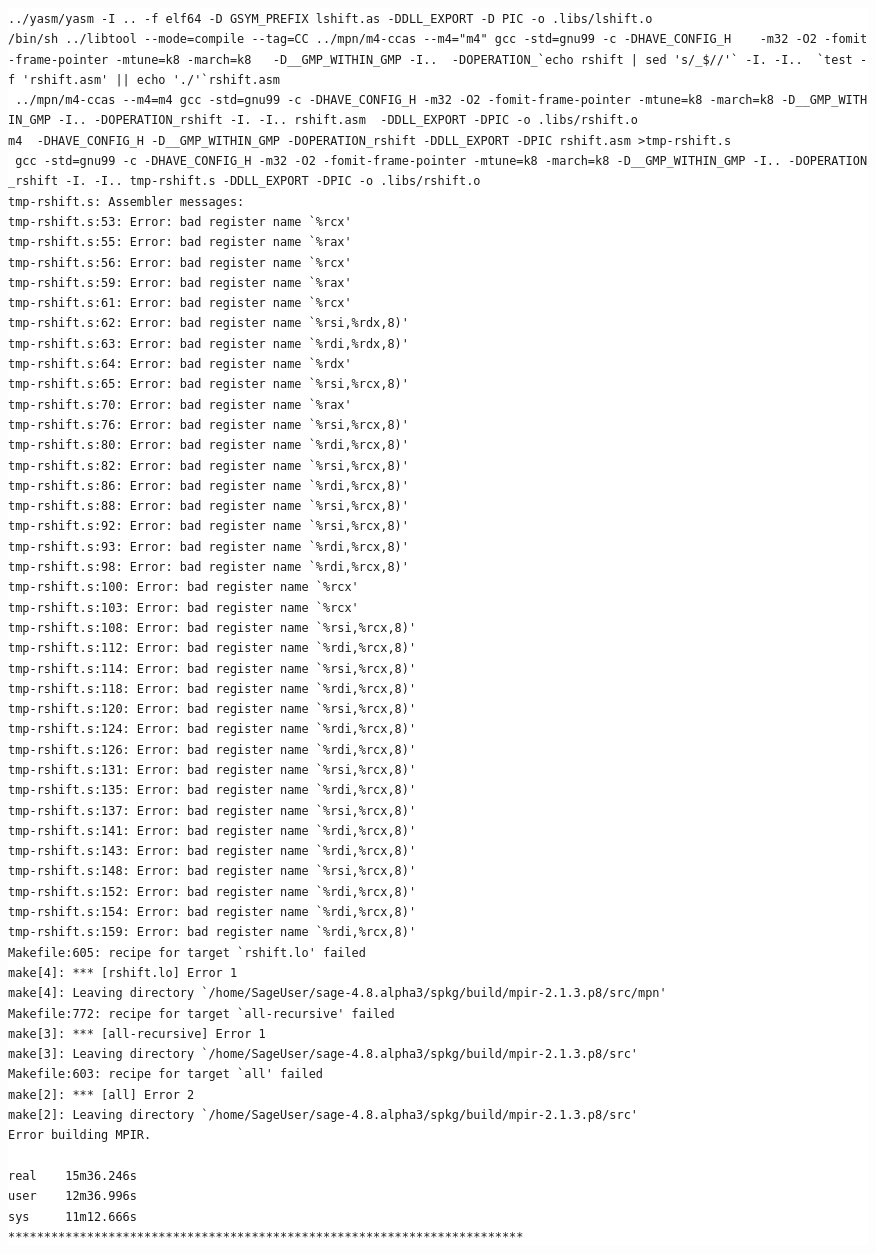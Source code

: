 ```
../yasm/yasm -I .. -f elf64 -D GSYM_PREFIX lshift.as -DDLL_EXPORT -D PIC -o .libs/lshift.o
/bin/sh ../libtool --mode=compile --tag=CC ../mpn/m4-ccas --m4="m4" gcc -std=gnu99 -c -DHAVE_CONFIG_H    -m32 -O2 -fomit-frame-pointer -mtune=k8 -march=k8   -D__GMP_WITHIN_GMP -I..  -DOPERATION_`echo rshift | sed 's/_$//'` -I. -I..  `test -f 'rshift.asm' || echo './'`rshift.asm
 ../mpn/m4-ccas --m4=m4 gcc -std=gnu99 -c -DHAVE_CONFIG_H -m32 -O2 -fomit-frame-pointer -mtune=k8 -march=k8 -D__GMP_WITHIN_GMP -I.. -DOPERATION_rshift -I. -I.. rshift.asm  -DDLL_EXPORT -DPIC -o .libs/rshift.o
m4  -DHAVE_CONFIG_H -D__GMP_WITHIN_GMP -DOPERATION_rshift -DDLL_EXPORT -DPIC rshift.asm >tmp-rshift.s
 gcc -std=gnu99 -c -DHAVE_CONFIG_H -m32 -O2 -fomit-frame-pointer -mtune=k8 -march=k8 -D__GMP_WITHIN_GMP -I.. -DOPERATION_rshift -I. -I.. tmp-rshift.s -DDLL_EXPORT -DPIC -o .libs/rshift.o
tmp-rshift.s: Assembler messages:
tmp-rshift.s:53: Error: bad register name `%rcx'
tmp-rshift.s:55: Error: bad register name `%rax'
tmp-rshift.s:56: Error: bad register name `%rcx'
tmp-rshift.s:59: Error: bad register name `%rax'
tmp-rshift.s:61: Error: bad register name `%rcx'
tmp-rshift.s:62: Error: bad register name `%rsi,%rdx,8)'
tmp-rshift.s:63: Error: bad register name `%rdi,%rdx,8)'
tmp-rshift.s:64: Error: bad register name `%rdx'
tmp-rshift.s:65: Error: bad register name `%rsi,%rcx,8)'
tmp-rshift.s:70: Error: bad register name `%rax'
tmp-rshift.s:76: Error: bad register name `%rsi,%rcx,8)'
tmp-rshift.s:80: Error: bad register name `%rdi,%rcx,8)'
tmp-rshift.s:82: Error: bad register name `%rsi,%rcx,8)'
tmp-rshift.s:86: Error: bad register name `%rdi,%rcx,8)'
tmp-rshift.s:88: Error: bad register name `%rsi,%rcx,8)'
tmp-rshift.s:92: Error: bad register name `%rsi,%rcx,8)'
tmp-rshift.s:93: Error: bad register name `%rdi,%rcx,8)'
tmp-rshift.s:98: Error: bad register name `%rdi,%rcx,8)'
tmp-rshift.s:100: Error: bad register name `%rcx'
tmp-rshift.s:103: Error: bad register name `%rcx'
tmp-rshift.s:108: Error: bad register name `%rsi,%rcx,8)'
tmp-rshift.s:112: Error: bad register name `%rdi,%rcx,8)'
tmp-rshift.s:114: Error: bad register name `%rsi,%rcx,8)'
tmp-rshift.s:118: Error: bad register name `%rdi,%rcx,8)'
tmp-rshift.s:120: Error: bad register name `%rsi,%rcx,8)'
tmp-rshift.s:124: Error: bad register name `%rdi,%rcx,8)'
tmp-rshift.s:126: Error: bad register name `%rdi,%rcx,8)'
tmp-rshift.s:131: Error: bad register name `%rsi,%rcx,8)'
tmp-rshift.s:135: Error: bad register name `%rdi,%rcx,8)'
tmp-rshift.s:137: Error: bad register name `%rsi,%rcx,8)'
tmp-rshift.s:141: Error: bad register name `%rdi,%rcx,8)'
tmp-rshift.s:143: Error: bad register name `%rdi,%rcx,8)'
tmp-rshift.s:148: Error: bad register name `%rsi,%rcx,8)'
tmp-rshift.s:152: Error: bad register name `%rdi,%rcx,8)'
tmp-rshift.s:154: Error: bad register name `%rdi,%rcx,8)'
tmp-rshift.s:159: Error: bad register name `%rdi,%rcx,8)'
Makefile:605: recipe for target `rshift.lo' failed
make[4]: *** [rshift.lo] Error 1
make[4]: Leaving directory `/home/SageUser/sage-4.8.alpha3/spkg/build/mpir-2.1.3.p8/src/mpn'
Makefile:772: recipe for target `all-recursive' failed
make[3]: *** [all-recursive] Error 1
make[3]: Leaving directory `/home/SageUser/sage-4.8.alpha3/spkg/build/mpir-2.1.3.p8/src'
Makefile:603: recipe for target `all' failed
make[2]: *** [all] Error 2
make[2]: Leaving directory `/home/SageUser/sage-4.8.alpha3/spkg/build/mpir-2.1.3.p8/src'
Error building MPIR.

real    15m36.246s
user    12m36.996s
sys     11m12.666s
************************************************************************
```